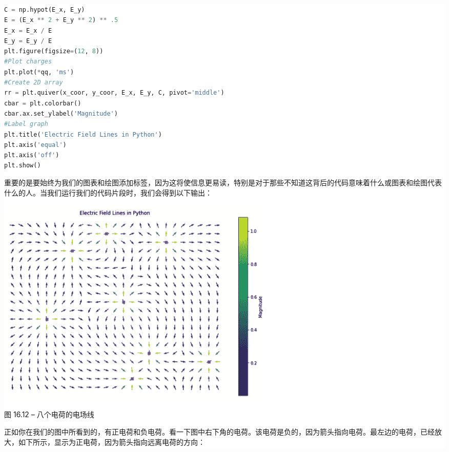 ```py
C = np.hypot(E_x, E_y)
E = (E_x ** 2 + E_y ** 2) ** .5
E_x = E_x / E
E_y = E_y / E
plt.figure(figsize=(12, 8))
#Plot charges
plt.plot(*qq, 'ms')
#Create 2D array
rr = plt.quiver(x_coor, y_coor, E_x, E_y, C, pivot='middle')
cbar = plt.colorbar()
cbar.ax.set_ylabel('Magnitude')
#Label graph
plt.title('Electric Field Lines in Python')
plt.axis('equal')
plt.axis('off')
plt.show()
```

重要的是要始终为我们的图表和绘图添加标签，因为这将使信息更易读，特别是对于那些不知道这背后的代码意味着什么或图表和绘图代表什么的人。当我们运行我们的代码片段时，我们会得到以下输出：

![图 16.12 – 八个电荷的电场线](img/Figure_16.12_B15413.jpg)

图 16.12 – 八个电荷的电场线

正如你在我们的图中所看到的，有正电荷和负电荷。看一下图中右下角的电荷。该电荷是负的，因为箭头指向电荷。最左边的电荷，已经放大，如下所示，显示为正电荷，因为箭头指向远离电荷的方向：
